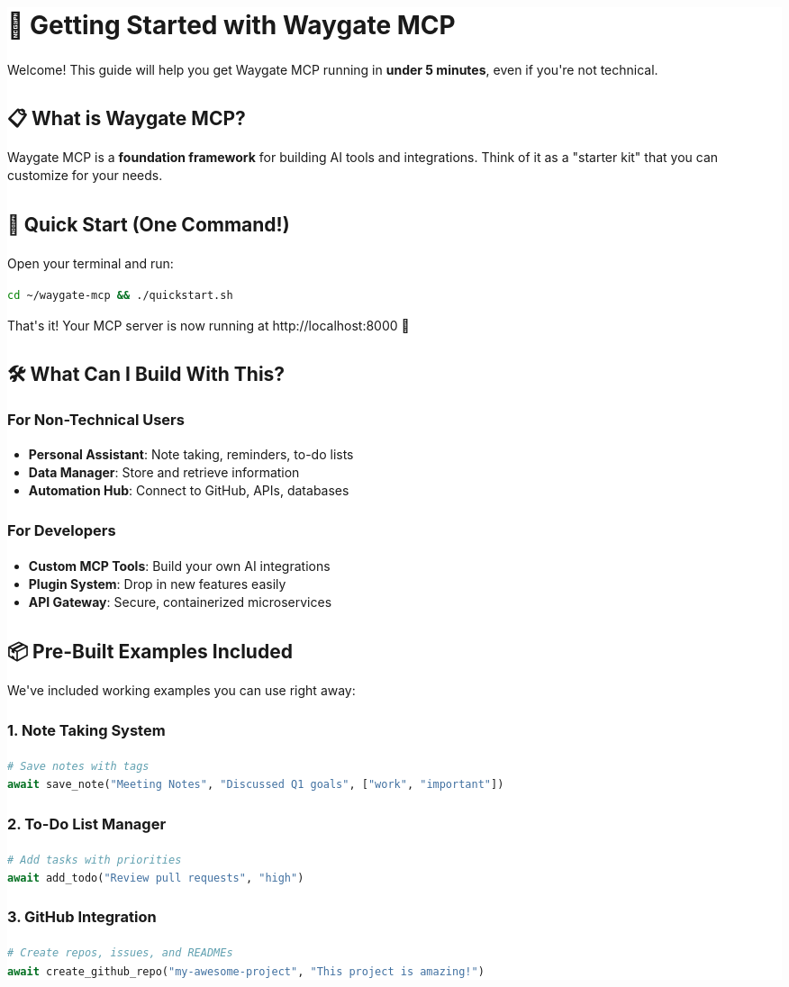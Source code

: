 # 🚀 Getting Started with Waygate MCP

Welcome! This guide will help you get Waygate MCP running in **under 5 minutes**, even if you're not technical.

## 📋 What is Waygate MCP?

Waygate MCP is a **foundation framework** for building AI tools and integrations. Think of it as a "starter kit" that you can customize for your needs.

## 🎯 Quick Start (One Command!)

Open your terminal and run:

```bash
cd ~/waygate-mcp && ./quickstart.sh
```

That's it! Your MCP server is now running at http://localhost:8000 🎉

## 🛠️ What Can I Build With This?

### For Non-Technical Users
- **Personal Assistant**: Note taking, reminders, to-do lists
- **Data Manager**: Store and retrieve information
- **Automation Hub**: Connect to GitHub, APIs, databases

### For Developers
- **Custom MCP Tools**: Build your own AI integrations
- **Plugin System**: Drop in new features easily
- **API Gateway**: Secure, containerized microservices

## 📦 Pre-Built Examples Included

We've included working examples you can use right away:

### 1. **Note Taking System**
```python
# Save notes with tags
await save_note("Meeting Notes", "Discussed Q1 goals", ["work", "important"])
```

### 2. **To-Do List Manager**
```python
# Add tasks with priorities
await add_todo("Review pull requests", "high")
```

### 3. **GitHub Integration**
```python
# Create repos, issues, and READMEs
await create_github_repo("my-awesome-project", "This project is amazing!")
```
